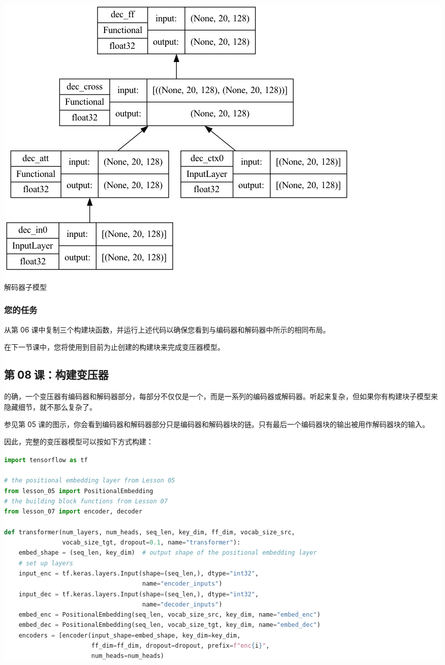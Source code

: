 ![](img/3b547c34ab19f16d9019f19a0d729dc6.png)

解码器子模型

### 您的任务

从第 06 课中复制三个构建块函数，并运行上述代码以确保您看到与编码器和解码器中所示的相同布局。

在下一节课中，您将使用到目前为止创建的构建块来完成变压器模型。

## 第 08 课：构建变压器

的确，一个变压器有编码器和解码器部分，每部分不仅仅是一个，而是一系列的编码器或解码器。听起来复杂，但如果你有构建块子模型来隐藏细节，就不那么复杂了。

参见第 05 课的图示，你会看到编码器和解码器部分只是编码器和解码器块的链。只有最后一个编码器块的输出被用作解码器块的输入。

因此，完整的变压器模型可以按如下方式构建：

```py
import tensorflow as tf

# the positional embedding layer from Lesson 05
from lesson_05 import PositionalEmbedding
# the building block functions from Lesson 07
from lesson_07 import encoder, decoder

def transformer(num_layers, num_heads, seq_len, key_dim, ff_dim, vocab_size_src,
                vocab_size_tgt, dropout=0.1, name="transformer"):
    embed_shape = (seq_len, key_dim)  # output shape of the positional embedding layer
    # set up layers
    input_enc = tf.keras.layers.Input(shape=(seq_len,), dtype="int32",
                                      name="encoder_inputs")
    input_dec = tf.keras.layers.Input(shape=(seq_len,), dtype="int32",
                                      name="decoder_inputs")
    embed_enc = PositionalEmbedding(seq_len, vocab_size_src, key_dim, name="embed_enc")
    embed_dec = PositionalEmbedding(seq_len, vocab_size_tgt, key_dim, name="embed_dec")
    encoders = [encoder(input_shape=embed_shape, key_dim=key_dim,
                        ff_dim=ff_dim, dropout=dropout, prefix=f"enc{i}",
                        num_heads=num_heads)
```